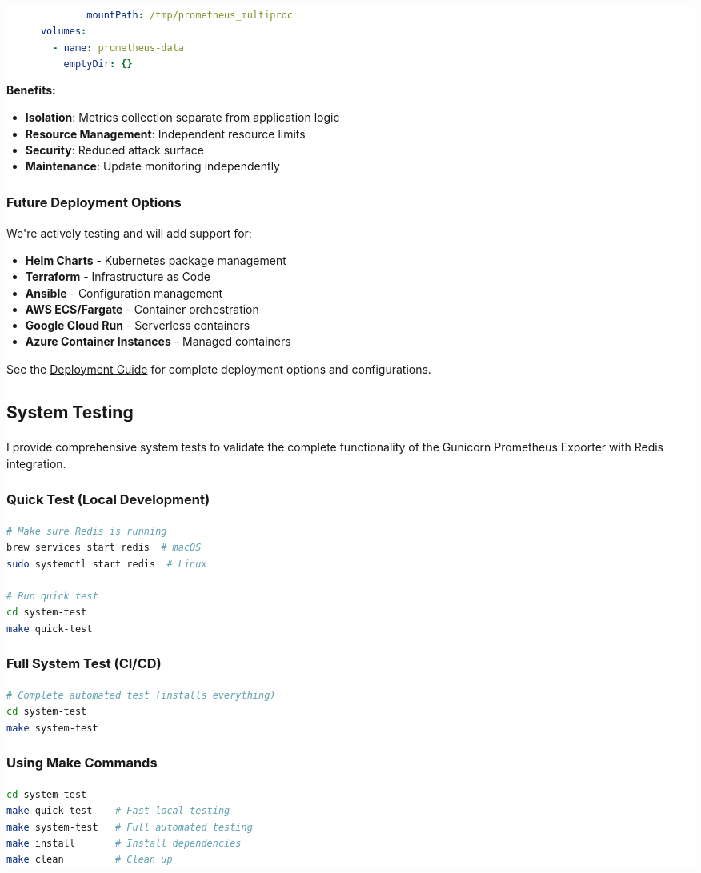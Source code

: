 ```yaml
              mountPath: /tmp/prometheus_multiproc
      volumes:
        - name: prometheus-data
          emptyDir: {}
```

**Benefits:**
- **Isolation**: Metrics collection separate from application logic
- **Resource Management**: Independent resource limits
- **Security**: Reduced attack surface
- **Maintenance**: Update monitoring independently

### Future Deployment Options

We're actively testing and will add support for:
- **Helm Charts** - Kubernetes package management
- **Terraform** - Infrastructure as Code
- **Ansible** - Configuration management
- **AWS ECS/Fargate** - Container orchestration
- **Google Cloud Run** - Serverless containers
- **Azure Container Instances** - Managed containers

See the [Deployment Guide](docs/examples/deployment-guide.md) for complete deployment options and configurations.

## System Testing

I provide comprehensive system tests to validate the complete functionality of the Gunicorn Prometheus Exporter with Redis integration.

### Quick Test (Local Development)

```bash
# Make sure Redis is running
brew services start redis  # macOS
sudo systemctl start redis  # Linux

# Run quick test
cd system-test
make quick-test
```

### Full System Test (CI/CD)

```bash
# Complete automated test (installs everything)
cd system-test
make system-test
```

### Using Make Commands

```bash
cd system-test
make quick-test    # Fast local testing
make system-test   # Full automated testing
make install       # Install dependencies
make clean         # Clean up
```
